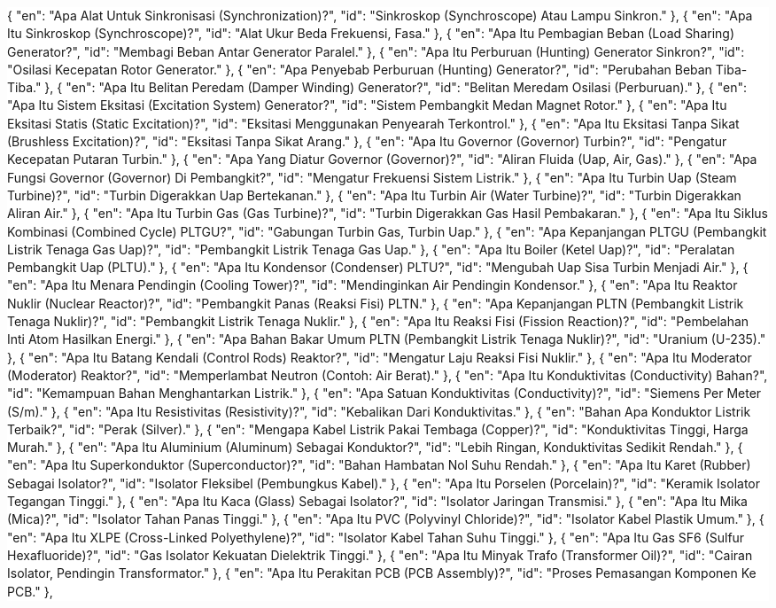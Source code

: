   { "en": "Apa Alat Untuk Sinkronisasi (Synchronization)?", "id": "Sinkroskop (Synchroscope) Atau Lampu Sinkron." },
  { "en": "Apa Itu Sinkroskop (Synchroscope)?", "id": "Alat Ukur Beda Frekuensi, Fasa." },
  { "en": "Apa Itu Pembagian Beban (Load Sharing) Generator?", "id": "Membagi Beban Antar Generator Paralel." },
  { "en": "Apa Itu Perburuan (Hunting) Generator Sinkron?", "id": "Osilasi Kecepatan Rotor Generator." },
  { "en": "Apa Penyebab Perburuan (Hunting) Generator?", "id": "Perubahan Beban Tiba-Tiba." },
  { "en": "Apa Itu Belitan Peredam (Damper Winding) Generator?", "id": "Belitan Meredam Osilasi (Perburuan)." },
  { "en": "Apa Itu Sistem Eksitasi (Excitation System) Generator?", "id": "Sistem Pembangkit Medan Magnet Rotor." },
  { "en": "Apa Itu Eksitasi Statis (Static Excitation)?", "id": "Eksitasi Menggunakan Penyearah Terkontrol." },
  { "en": "Apa Itu Eksitasi Tanpa Sikat (Brushless Excitation)?", "id": "Eksitasi Tanpa Sikat Arang." },
  { "en": "Apa Itu Governor (Governor) Turbin?", "id": "Pengatur Kecepatan Putaran Turbin." },
  { "en": "Apa Yang Diatur Governor (Governor)?", "id": "Aliran Fluida (Uap, Air, Gas)." },
  { "en": "Apa Fungsi Governor (Governor) Di Pembangkit?", "id": "Mengatur Frekuensi Sistem Listrik." },
  { "en": "Apa Itu Turbin Uap (Steam Turbine)?", "id": "Turbin Digerakkan Uap Bertekanan." },
  { "en": "Apa Itu Turbin Air (Water Turbine)?", "id": "Turbin Digerakkan Aliran Air." },
  { "en": "Apa Itu Turbin Gas (Gas Turbine)?", "id": "Turbin Digerakkan Gas Hasil Pembakaran." },
  { "en": "Apa Itu Siklus Kombinasi (Combined Cycle) PLTGU?", "id": "Gabungan Turbin Gas, Turbin Uap." },
  { "en": "Apa Kepanjangan PLTGU (Pembangkit Listrik Tenaga Gas Uap)?", "id": "Pembangkit Listrik Tenaga Gas Uap." },
  { "en": "Apa Itu Boiler (Ketel Uap)?", "id": "Peralatan Pembangkit Uap (PLTU)." },
  { "en": "Apa Itu Kondensor (Condenser) PLTU?", "id": "Mengubah Uap Sisa Turbin Menjadi Air." },
  { "en": "Apa Itu Menara Pendingin (Cooling Tower)?", "id": "Mendinginkan Air Pendingin Kondensor." },
  { "en": "Apa Itu Reaktor Nuklir (Nuclear Reactor)?", "id": "Pembangkit Panas (Reaksi Fisi) PLTN." },
  { "en": "Apa Kepanjangan PLTN (Pembangkit Listrik Tenaga Nuklir)?", "id": "Pembangkit Listrik Tenaga Nuklir." },
  { "en": "Apa Itu Reaksi Fisi (Fission Reaction)?", "id": "Pembelahan Inti Atom Hasilkan Energi." },
  { "en": "Apa Bahan Bakar Umum PLTN (Pembangkit Listrik Tenaga Nuklir)?", "id": "Uranium (U-235)." },
  { "en": "Apa Itu Batang Kendali (Control Rods) Reaktor?", "id": "Mengatur Laju Reaksi Fisi Nuklir." },
  { "en": "Apa Itu Moderator (Moderator) Reaktor?", "id": "Memperlambat Neutron (Contoh: Air Berat)." },
  { "en": "Apa Itu Konduktivitas (Conductivity) Bahan?", "id": "Kemampuan Bahan Menghantarkan Listrik." },
  { "en": "Apa Satuan Konduktivitas (Conductivity)?", "id": "Siemens Per Meter (S/m)." },
  { "en": "Apa Itu Resistivitas (Resistivity)?", "id": "Kebalikan Dari Konduktivitas." },
  { "en": "Bahan Apa Konduktor Listrik Terbaik?", "id": "Perak (Silver)." },
  { "en": "Mengapa Kabel Listrik Pakai Tembaga (Copper)?", "id": "Konduktivitas Tinggi, Harga Murah." },
  { "en": "Apa Itu Aluminium (Aluminum) Sebagai Konduktor?", "id": "Lebih Ringan, Konduktivitas Sedikit Rendah." },
  { "en": "Apa Itu Superkonduktor (Superconductor)?", "id": "Bahan Hambatan Nol Suhu Rendah." },
  { "en": "Apa Itu Karet (Rubber) Sebagai Isolator?", "id": "Isolator Fleksibel (Pembungkus Kabel)." },
  { "en": "Apa Itu Porselen (Porcelain)?", "id": "Keramik Isolator Tegangan Tinggi." },
  { "en": "Apa Itu Kaca (Glass) Sebagai Isolator?", "id": "Isolator Jaringan Transmisi." },
  { "en": "Apa Itu Mika (Mica)?", "id": "Isolator Tahan Panas Tinggi." },
  { "en": "Apa Itu PVC (Polyvinyl Chloride)?", "id": "Isolator Kabel Plastik Umum." },
  { "en": "Apa Itu XLPE (Cross-Linked Polyethylene)?", "id": "Isolator Kabel Tahan Suhu Tinggi." },
  { "en": "Apa Itu Gas SF6 (Sulfur Hexafluoride)?", "id": "Gas Isolator Kekuatan Dielektrik Tinggi." },
  { "en": "Apa Itu Minyak Trafo (Transformer Oil)?", "id": "Cairan Isolator, Pendingin Transformator." },
  { "en": "Apa Itu Perakitan PCB (PCB Assembly)?", "id": "Proses Pemasangan Komponen Ke PCB." },